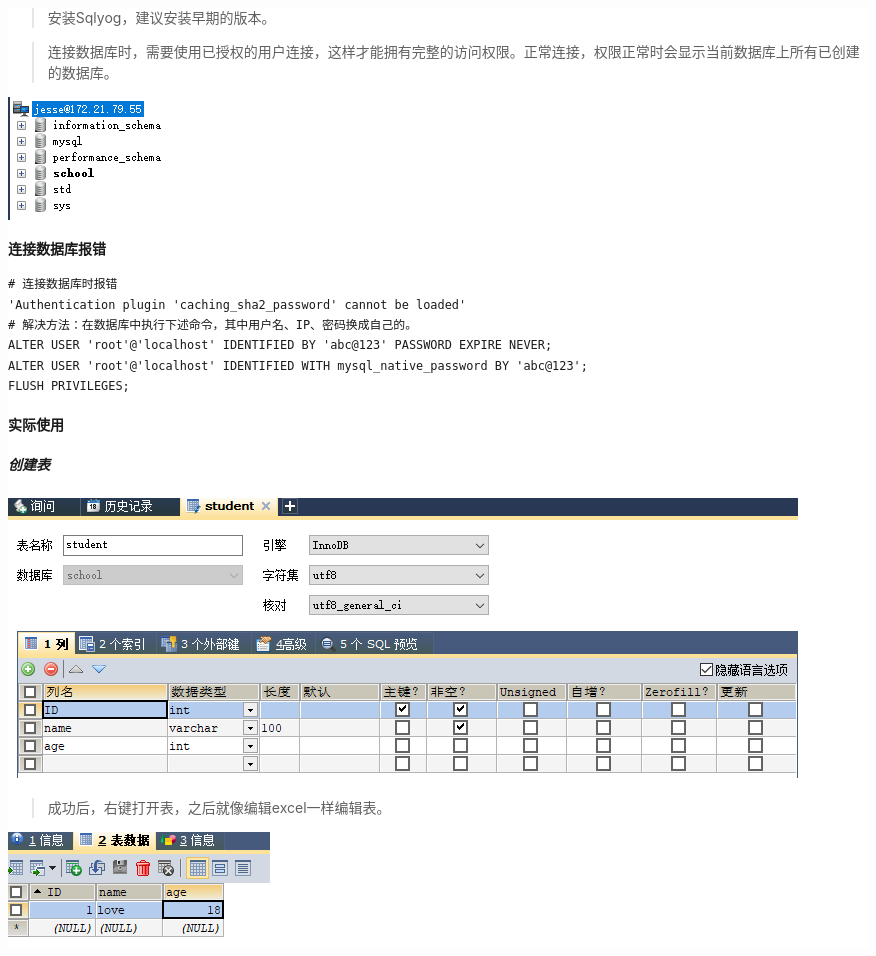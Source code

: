 

> 安装Sqlyog，建议安装早期的版本。

> 连接数据库时，需要使用已授权的用户连接，这样才能拥有完整的访问权限。正常连接，权限正常时会显示当前数据库上所有已创建的数据库。

![image-20210601230909603](后端开发（GO）.assets/image-20210601230909603.png)



**连接数据库报错**

~~~shell
# 连接数据库时报错
'Authentication plugin 'caching_sha2_password' cannot be loaded'
# 解决方法：在数据库中执行下述命令，其中用户名、IP、密码换成自己的。
ALTER USER 'root'@'localhost' IDENTIFIED BY 'abc@123' PASSWORD EXPIRE NEVER;
ALTER USER 'root'@'localhost' IDENTIFIED WITH mysql_native_password BY 'abc@123';
FLUSH PRIVILEGES;
~~~

#### 

#### 实际使用

##### 创建表

![image-20210601231942637](后端开发（GO）.assets/image-20210601231942637.png)

> 成功后，右键打开表，之后就像编辑excel一样编辑表。

![image-20210601232229583](后端开发（GO）.assets/image-20210601232229583.png)
